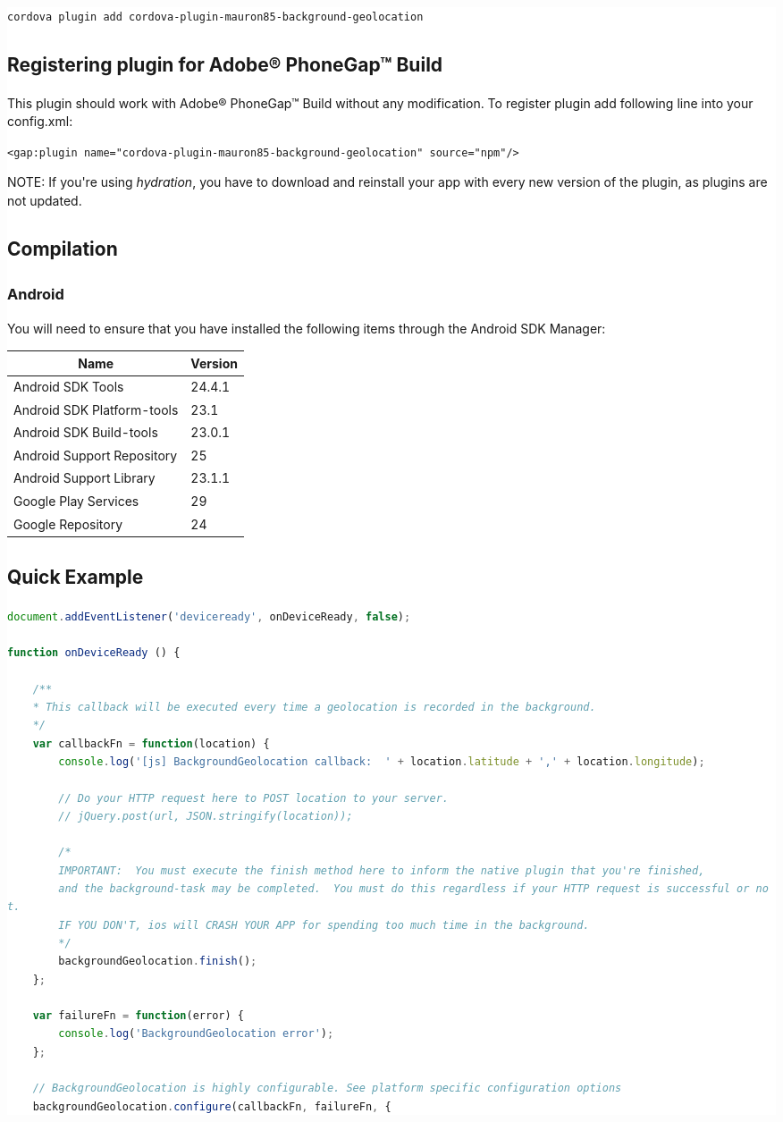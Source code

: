 ```
cordova plugin add cordova-plugin-mauron85-background-geolocation
```

## Registering plugin for Adobe® PhoneGap™ Build

This plugin should work with Adobe® PhoneGap™ Build without any modification.
To register plugin add following line into your config.xml:

```
<gap:plugin name="cordova-plugin-mauron85-background-geolocation" source="npm"/>
```

NOTE: If you're using *hydration*, you have to download and reinstall your app with every new version of the plugin, as plugins are not updated.

## Compilation

### Android
You will need to ensure that you have installed the following items through the Android SDK Manager:

Name                       | Version
-------------------------- | -------
Android SDK Tools          | 24.4.1
Android SDK Platform-tools | 23.1
Android SDK Build-tools    | 23.0.1
Android Support Repository | 25
Android Support Library    | 23.1.1
Google Play Services       | 29
Google Repository          | 24

## Quick Example

```javascript
document.addEventListener('deviceready', onDeviceReady, false);

function onDeviceReady () {

    /**
    * This callback will be executed every time a geolocation is recorded in the background.
    */
    var callbackFn = function(location) {
        console.log('[js] BackgroundGeolocation callback:  ' + location.latitude + ',' + location.longitude);

        // Do your HTTP request here to POST location to your server.
        // jQuery.post(url, JSON.stringify(location));

        /*
        IMPORTANT:  You must execute the finish method here to inform the native plugin that you're finished,
        and the background-task may be completed.  You must do this regardless if your HTTP request is successful or not.
        IF YOU DON'T, ios will CRASH YOUR APP for spending too much time in the background.
        */
        backgroundGeolocation.finish();
    };

    var failureFn = function(error) {
        console.log('BackgroundGeolocation error');
    };

    // BackgroundGeolocation is highly configurable. See platform specific configuration options
    backgroundGeolocation.configure(callbackFn, failureFn, {
```